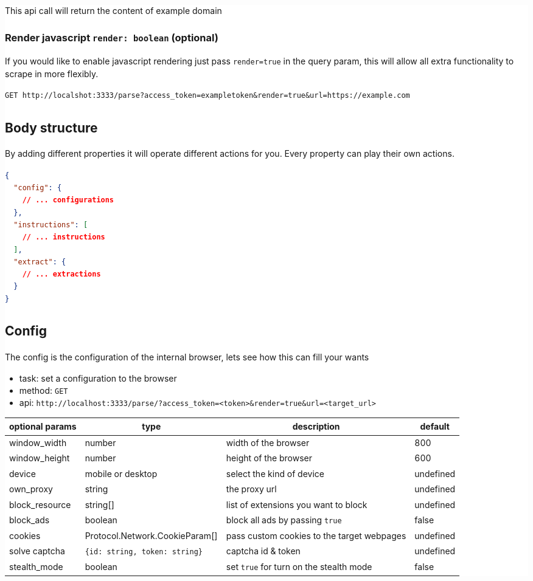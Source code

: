 This api call will return the content of example domain

### Render javascript `render: boolean` (optional)

If you would like to enable javascript rendering just pass `render=true` in the query param, this will allow all extra functionality to scrape in more flexibly.

```text
GET http://localshot:3333/parse?access_token=exampletoken&render=true&url=https://example.com
```

## Body structure

By adding different properties it will operate different actions for you. Every property can play their own actions.

```json
{
  "config": {
    // ... configurations
  },
  "instructions": [
    // ... instructions
  ],
  "extract": {
    // ... extractions
  }
}
```

## Config

The config is the configuration of the internal browser, lets see how this can fill your wants

- task: set a configuration to the browser
- method: `GET`
- api: `http://localhost:3333/parse/?access_token=<token>&render=true&url=<target_url>`

| optional params | type                           | description                                | default   |
| --------------- | ------------------------------ | ------------------------------------------ | --------- |
| window_width    | number                         | width of the browser                       | 800       |
| window_height   | number                         | height of the browser                      | 600       |
| device          | mobile or desktop              | select the kind of device                  | undefined |
| own_proxy       | string                         | the proxy url                              | undefined |
| block_resource  | string[]                       | list of extensions you want to block       | undefined |
| block_ads       | boolean                        | block all ads by passing `true`            | false     |
| cookies         | Protocol.Network.CookieParam[] | pass custom cookies to the target webpages | undefined |
| solve captcha   | `{id: string, token: string}`  | captcha id & token                         | undefined |
| stealth_mode    | boolean                        | set `true` for turn on the stealth mode    | false     |

